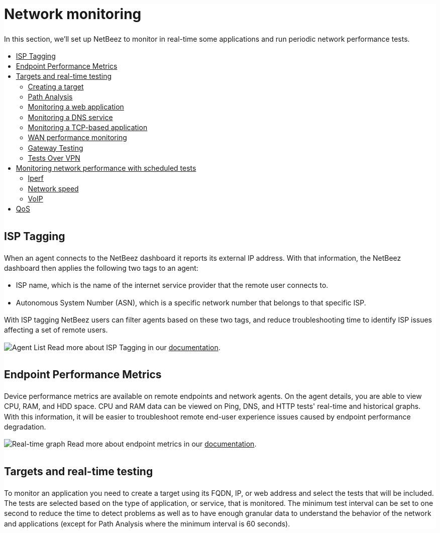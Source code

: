 # Network monitoring
In this section, we’ll set up NetBeez to monitor in real-time some applications and run periodic network performance tests.

- [ISP Tagging](#isp-tagging)
- [Endpoint Performance Metrics](#endpoint-performance-metrics)
- [Targets and real-time testing](#targets-and-real-time-testing)
	- [Creating a target](#creating-a-target)
	- [Path Analysis](#path-analysis)
	- [Monitoring a web application](#monitoring-a-web-application)
	- [Monitoring a DNS service](#monitoring-a-dns-service)
	- [Monitoring a TCP-based application](#monitoring-a-tcp-based-application)
	- [WAN performance monitoring](#wan-performance-monitoring)
	- [Gateway Testing](#gateway-testing)
	- [Tests Over VPN](#tests-over-vpn)
- [Monitoring network performance with scheduled tests](#monitoring-network-performance-with-scheduled-tests)
	- [Iperf](#iperf)
	- [Network speed](#network-speed)
	- [VoIP](#voip)
- [QoS](#qos)

## ISP Tagging
When an agent connects to the NetBeez dashboard it reports its external IP address. With that information, the NetBeez dashboard then applies the following two tags to an agent:

- ISP name, which is the name of the internet service provider that the remote user connects to.
    
- Autonomous System Number (ASN), which is a specific network number that belongs to that specific ISP.
    
With ISP tagging NetBeez users can filter agents based on these two tags, and reduce troubleshooting time to identify ISP issues affecting a set of remote users.

![Agent List](assets/14.agent-list.png)
Read more about ISP Tagging in our [documentation](https://netbeez.zendesk.com/hc/en-us/articles/4413138630797).
## Endpoint Performance Metrics
Device performance metrics are available on remote endpoints and network agents. On the agent details, you are able to view CPU, RAM, and HDD space. CPU and RAM data can be viewed on Ping, DNS, and HTTP tests' real-time and historical graphs. With this information, it will be easier to troubleshoot remote end-user experience issues caused by endpoint performance degradation.

![Real-time graph](assets/15.real-time-graph.png)
Read more about endpoint metrics in our [documentation](https://netbeez.zendesk.com/hc/en-us/articles/4413138229005).
## Targets and real-time testing
To monitor an application you need to create a target using its FQDN, IP, or web address and select the tests that will be included. The tests are selected based on the type of application, or service, that is monitored. The minimum test interval can be set to one second to reduce the time to detect problems as well as to have enough granular data to understand the behavior of the network and applications (except for Path Analysis where the minimum interval is 60 seconds).  
